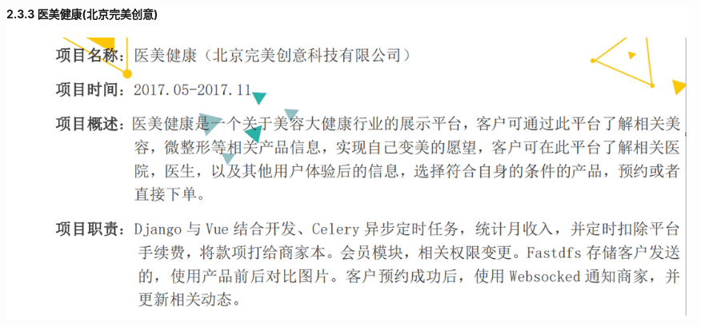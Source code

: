 #### 2.3.3 医美健康(北京完美创意)

<img src="./assets/image-20210201092952112.png" style="width: 800px; margin-left: 50px;"> </img>